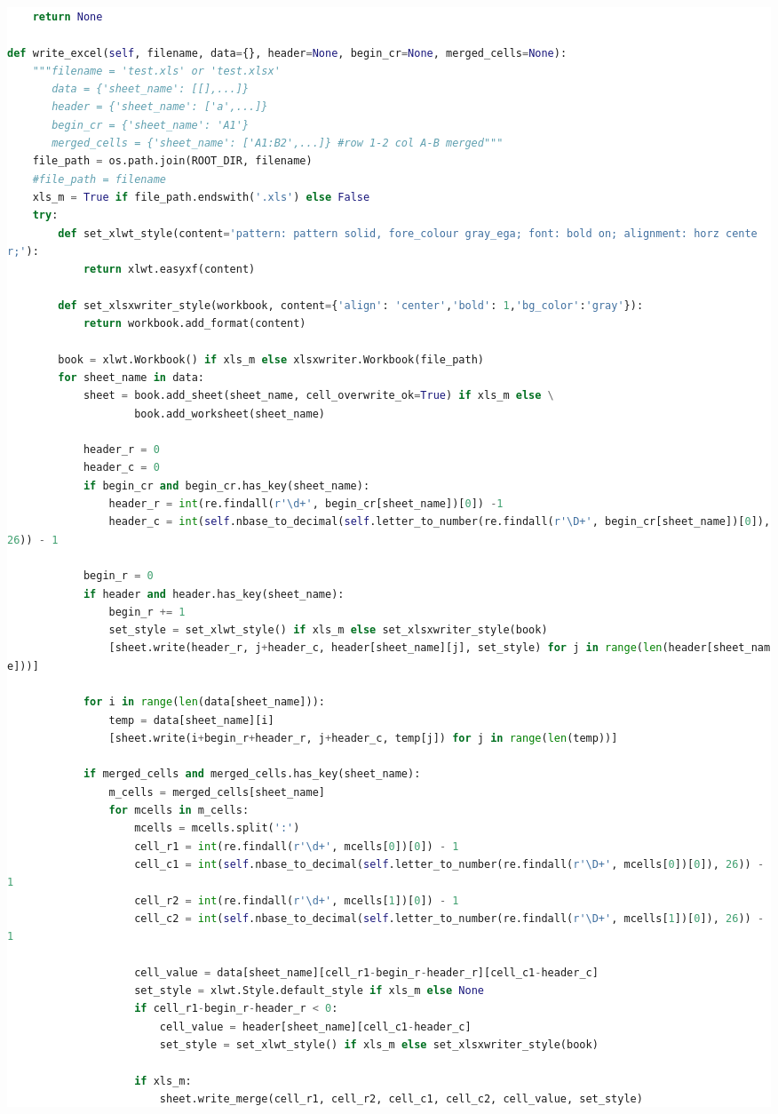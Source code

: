 ```python
    return None

def write_excel(self, filename, data={}, header=None, begin_cr=None, merged_cells=None):
    """filename = 'test.xls' or 'test.xlsx'
       data = {'sheet_name': [[],...]}
       header = {'sheet_name': ['a',...]}
       begin_cr = {'sheet_name': 'A1'}
       merged_cells = {'sheet_name': ['A1:B2',...]} #row 1-2 col A-B merged"""
    file_path = os.path.join(ROOT_DIR, filename)
    #file_path = filename
    xls_m = True if file_path.endswith('.xls') else False
    try:
        def set_xlwt_style(content='pattern: pattern solid, fore_colour gray_ega; font: bold on; alignment: horz center;'):
            return xlwt.easyxf(content)
        
        def set_xlsxwriter_style(workbook, content={'align': 'center','bold': 1,'bg_color':'gray'}):
            return workbook.add_format(content)
        
        book = xlwt.Workbook() if xls_m else xlsxwriter.Workbook(file_path)
        for sheet_name in data:
            sheet = book.add_sheet(sheet_name, cell_overwrite_ok=True) if xls_m else \
                    book.add_worksheet(sheet_name)
                    
            header_r = 0
            header_c = 0
            if begin_cr and begin_cr.has_key(sheet_name):
                header_r = int(re.findall(r'\d+', begin_cr[sheet_name])[0]) -1
                header_c = int(self.nbase_to_decimal(self.letter_to_number(re.findall(r'\D+', begin_cr[sheet_name])[0]), 26)) - 1
                
            begin_r = 0
            if header and header.has_key(sheet_name):
                begin_r += 1
                set_style = set_xlwt_style() if xls_m else set_xlsxwriter_style(book)
                [sheet.write(header_r, j+header_c, header[sheet_name][j], set_style) for j in range(len(header[sheet_name]))]
                
            for i in range(len(data[sheet_name])):
                temp = data[sheet_name][i]
                [sheet.write(i+begin_r+header_r, j+header_c, temp[j]) for j in range(len(temp))]
            
            if merged_cells and merged_cells.has_key(sheet_name):
                m_cells = merged_cells[sheet_name]
                for mcells in m_cells:
                    mcells = mcells.split(':')
                    cell_r1 = int(re.findall(r'\d+', mcells[0])[0]) - 1
                    cell_c1 = int(self.nbase_to_decimal(self.letter_to_number(re.findall(r'\D+', mcells[0])[0]), 26)) - 1
                    cell_r2 = int(re.findall(r'\d+', mcells[1])[0]) - 1
                    cell_c2 = int(self.nbase_to_decimal(self.letter_to_number(re.findall(r'\D+', mcells[1])[0]), 26)) - 1
                    
                    cell_value = data[sheet_name][cell_r1-begin_r-header_r][cell_c1-header_c]
                    set_style = xlwt.Style.default_style if xls_m else None
                    if cell_r1-begin_r-header_r < 0:
                        cell_value = header[sheet_name][cell_c1-header_c]
                        set_style = set_xlwt_style() if xls_m else set_xlsxwriter_style(book)
                        
                    if xls_m:
                        sheet.write_merge(cell_r1, cell_r2, cell_c1, cell_c2, cell_value, set_style)
```